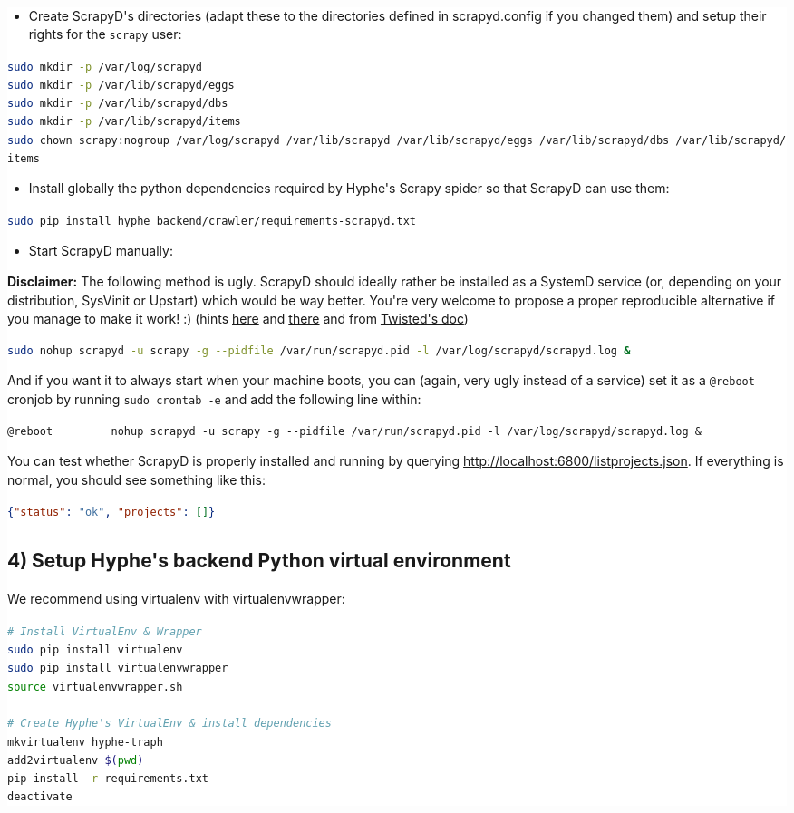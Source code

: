 - Create ScrapyD's directories (adapt these to the directories defined in scrapyd.config if you changed them) and setup their rights for the `scrapy` user:

```bash
sudo mkdir -p /var/log/scrapyd
sudo mkdir -p /var/lib/scrapyd/eggs
sudo mkdir -p /var/lib/scrapyd/dbs
sudo mkdir -p /var/lib/scrapyd/items
sudo chown scrapy:nogroup /var/log/scrapyd /var/lib/scrapyd /var/lib/scrapyd/eggs /var/lib/scrapyd/dbs /var/lib/scrapyd/items
```

- Install globally the python dependencies required by Hyphe's Scrapy spider so that ScrapyD can use them:

```bash
sudo pip install hyphe_backend/crawler/requirements-scrapyd.txt
```

- Start ScrapyD manually:

__Disclaimer:__ The following method is ugly. ScrapyD should ideally rather be installed as a SystemD service (or, depending on your distribution, SysVinit or Upstart) which would be way better. You're very welcome to propose a proper reproducible alternative if you manage to make it work! :) (hints [here](http://scrapy-docs.yawik.org/build/html/install/scrapy.html) and [there](https://github.com/scrapy/scrapyd/issues/217) and from [Twisted's doc](http://twistedmatrix.com/documents/current/core/howto/systemd.html))

```bash
sudo nohup scrapyd -u scrapy -g --pidfile /var/run/scrapyd.pid -l /var/log/scrapyd/scrapyd.log &
```

And if you want it to always start when your machine boots, you can (again, very ugly instead of a service) set it as a `@reboot` cronjob by running `sudo crontab -e` and add the following line within:

```cronjob
@reboot         nohup scrapyd -u scrapy -g --pidfile /var/run/scrapyd.pid -l /var/log/scrapyd/scrapyd.log &
```

You can test whether ScrapyD is properly installed and running by querying [http://localhost:6800/listprojects.json](http://localhost:6800/listprojects.json). If everything is normal, you should see something like this:

```json
{"status": "ok", "projects": []}
```


## 4) Setup Hyphe's backend Python virtual environment

We recommend using virtualenv with virtualenvwrapper:

```bash
# Install VirtualEnv & Wrapper
sudo pip install virtualenv
sudo pip install virtualenvwrapper
source virtualenvwrapper.sh

# Create Hyphe's VirtualEnv & install dependencies
mkvirtualenv hyphe-traph
add2virtualenv $(pwd)
pip install -r requirements.txt
deactivate
```
